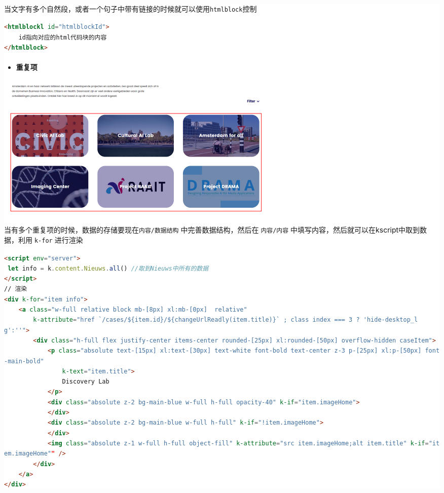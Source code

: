 当文字有多个自然段，或者一个句子中带有链接的时候就可以使用`htmlblock`控制

```html
<htmlblockl id="htmlblockId">
	id指向对应的html代码块的内容
</htmlblock>
```

- #### 重复项

<img src="../assets/images/amsterdamai/image-20230616091601284.png" alt="image-20230616091601284" style="zoom:50%;" />

当有多个重复项的时候，数据的存储要现在`内容/数据结构` 中完善数据结构，然后在 `内容/内容`  中填写内容，然后就可以在kscript中取到数据，利用 `k-for` 进行渲染

```html
<script env="server">
 let info = k.content.Nieuws.all() //取到Nieuws中所有的数据 
</script>
// 渲染
<div k-for="item info">
    <a class="w-full relative block mb-[8px] xl:mb-[0px]  relative"
        k-attribute="href `/cases/${item.id}/${changeUrlReadly(item.title)}` ; class index === 3 ? 'hide-desktop_lg':''">
        <div class="h-full flex justify-center items-center rounded-[25px] xl:rounded-[50px] overflow-hidden caseItem">
            <p class="absolute text-[15px] xl:text-[30px] text-white font-bold text-center z-3 p-[25px] xl:p-[50px] font-main-bold"
                k-text="item.title">
                Discovery Lab
            </p>
            <div class="absolute z-2 bg-main-blue w-full h-full opacity-40" k-if="item.imageHome">
            </div>
            <div class="absolute z-2 bg-main-blue w-full h-full" k-if="!item.imageHome">
            </div>
            <img class="absolute z-1 w-full h-full object-fill" k-attribute="src item.imageHome;alt item.title" k-if="item.imageHome"" />
        </div>
    </a>
</div>
```
